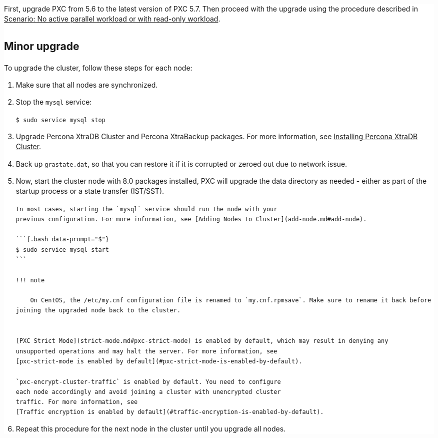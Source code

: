 First, upgrade PXC from 5.6 to the latest version of PXC 5.7. Then proceed
with the upgrade using the procedure described in
[Scenario: No active parallel workload or with read-only workload](#scenario-no-active-parallel-workload-or-with-read-only-workload).

## Minor upgrade

To upgrade the cluster, follow these steps for each node:

1.  Make sure that all nodes are synchronized.

2.  Stop the `mysql` service:

    ```{.bash data-prompt="$"}
    $ sudo service mysql stop
    ```

3.  Upgrade Percona XtraDB Cluster and Percona XtraBackup packages.
    For more information, see [Installing Percona XtraDB Cluster](index.md#install).

4.  Back up `grastate.dat`, so that you can restore it
    if it is corrupted or zeroed out due to network issue.

5.  Now, start the cluster node with 8.0 packages installed, PXC will upgrade
    the data directory as needed - either as part of the startup process or a
    state transfer (IST/SST).

        In most cases, starting the `mysql` service should run the node with your
        previous configuration. For more information, see [Adding Nodes to Cluster](add-node.md#add-node).

        ```{.bash data-prompt="$"}
        $ sudo service mysql start
        ```

        !!! note

            On CentOS, the /etc/my.cnf configuration file is renamed to `my.cnf.rpmsave`. Make sure to rename it back before joining the upgraded node back to the cluster.


        [PXC Strict Mode](strict-mode.md#pxc-strict-mode) is enabled by default, which may result in denying any
        unsupported operations and may halt the server. For more information, see
        [pxc-strict-mode is enabled by default](#pxc-strict-mode-is-enabled-by-default).

        `pxc-encrypt-cluster-traffic` is enabled by default. You need to configure
        each node accordingly and avoid joining a cluster with unencrypted cluster
        traffic. For more information, see
        [Traffic encryption is enabled by default](#traffic-encryption-is-enabled-by-default).

6.  Repeat this procedure for the next node in the cluster
    until you upgrade all nodes.
